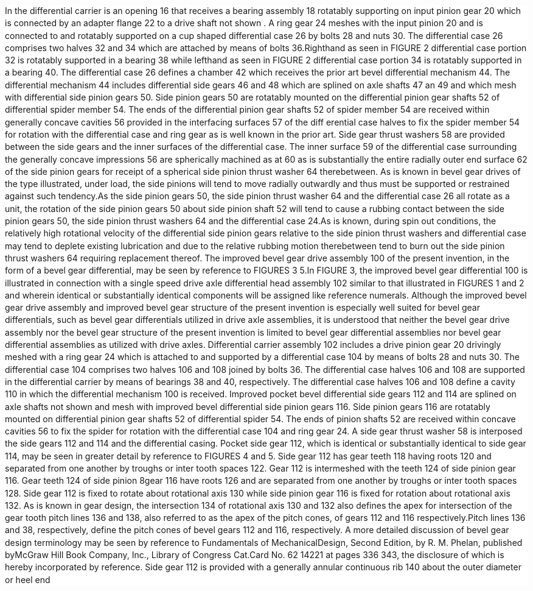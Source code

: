 In the differential carrier is an opening 16 that receives a bearing assembly 18 rotatably supporting on input pinion gear 20 which is connected by an adapter flange 22 to a drive shaft not shown . A ring gear 24 meshes with the input pinion 20 and is connected to and rotatably supported on a cup shaped differential case 26 by bolts 28 and nuts 30. The differential case 26 comprises two halves 32 and 34 which are attached by means of bolts 36.Righthand as seen in FIGURE 2 differential case portion 32 is rotatably supported in a bearing 38 while lefthand as seen in FIGURE 2 differential case portion 34 is rotatably supported in a bearing 40. The differential case 26 defines a chamber 42 which receives the prior art bevel differential mechanism 44. The differential mechanism 44 includes differential side gears 46 and 48 which are splined on axle shafts 47 an 49 and which mesh with differential side pinion gears 50. Side pinion gears 50 are rotatably mounted on the differential pinion gear shafts 52 of differential spider member 54. The ends of the differential pinion gear shafts 52 of spider member 54 are received within generally concave cavities 56 provided in the interfacing surfaces 57 of the diff erential case halves to fix the spider member 54 for rotation with the differential case and ring gear as is well known in the prior art. Side gear thrust washers 58 are provided between the side gears and the inner surfaces of the differential case. The inner surface 59 of the differential case surrounding the generally concave impressions 56 are spherically machined as at 60 as is substantially the entire radially outer end surface 62 of the side pinion gears for receipt of a spherical side pinion thrust washer 64 therebetween. As is known in bevel gear drives of the type illustrated, under load, the side pinions will tend to move radially outwardly and thus must be supported or restrained against such tendency.As the side pinion gears 50, the side pinion thrust washer 64 and the differential case 26 all rotate as a unit, the rotation of the side pinion gears 50 about side pinion shaft 52 will tend to cause a rubbing contact between the side pinion gears 50, the side pinion thrust washers 64 and the differential case 24.As is known, during spin out conditions, the relatively high rotational velocity of the differential side pinion gears relative to the side pinion thrust washers and differential case may tend to deplete existing lubrication and due to the relative rubbing motion therebetween tend to burn out the side pinion thrust washers 64 requiring replacement thereof. The improved bevel gear drive assembly 100 of the present invention, in the form of a bevel gear differential, may be seen by reference to FIGURES 3 5.In FIGURE 3, the improved bevel gear differential 100 is illustrated in connection with a single speed drive axle differential head assembly 102 similar to that illustrated in FIGURES 1 and 2 and wherein identical or substantially identical components will be assigned like reference numerals. Although the improved bevel gear drive assembly and improved bevel gear structure of the present invention is especially well suited for bevel gear differentials, such as bevel gear differentials utilized in drive axle assemblies, it is understood that neither the bevel gear drive assembly nor the bevel gear structure of the present invention is limited to bevel gear differential assemblies nor bevel gear differential assemblies as utilized with drive axles. Differential carrier assembly 102 includes a drive pinion gear 20 drivingly meshed with a ring gear 24 which is attached to and supported by a differential case 104 by means of bolts 28 and nuts 30. The differential case 104 comprises two halves 106 and 108 joined by bolts 36. The differential case halves 106 and 108 are supported in the differential carrier by means of bearings 38 and 40, respectively. The differential case halves 106 and 108 define a cavity 110 in which the differential mechanism 100 is received. Improved pocket bevel differential side gears 112 and 114 are splined on axle shafts not shown and mesh with improved bevel differential side pinion gears 116. Side pinion gears 116 are rotatably mounted on differential pinion gear shafts 52 of differential spider 54. The ends of pinion shafts 52 are received within concave cavities 56 to fix the spider for rotation with the differential case 104 and ring gear 24. A side gear thrust washer 58 is interposed the side gears 112 and 114 and the differential casing. Pocket side gear 112, which is identical or substantially identical to side gear 114, may be seen in greater detail by reference to FIGURES 4 and 5. Side gear 112 has gear teeth 118 having roots 120 and separated from one another by troughs or inter tooth spaces 122. Gear 112 is intermeshed with the teeth 124 of side pinion gear 116. Gear teeth 124 of side pinion 8gear 116 have roots 126 and are separated from one another by troughs or inter tooth spaces 128. Side gear 112 is fixed to rotate about rotational axis 130 while side pinion gear 116 is fixed for rotation about rotational axis 132. As is known in gear design, the intersection 134 of rotational axis 130 and 132 also defines the apex for intersection of the gear tooth pitch lines 136 and 138, also referred to as the apex of the pitch cones, of gears 112 and 116 respectively.Pitch lines 136 and 38, respectively, define the pitch cones of bevel gears 112 and 116, respectively. A more detailed discussion of bevel gear design terminology may be seen by reference to Fundamentals of MechanicalDesign, Second Edition, by R. M. Phelan, published byMcGraw Hill Book Company, Inc., Library of Congress Cat.Card No. 62 14221 at pages 336 343, the disclosure of which is hereby incorporated by reference. Side gear 112 is provided with a generally annular continuous rib 140 about the outer diameter or heel end